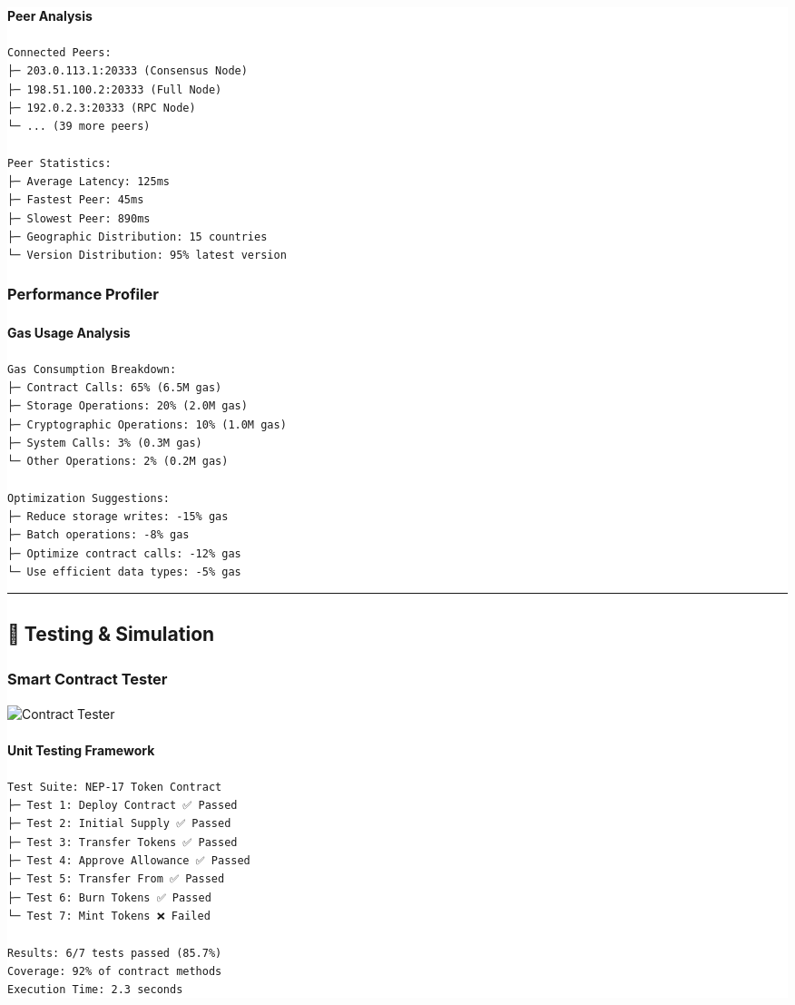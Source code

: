 #### **Peer Analysis**
```
Connected Peers:
├─ 203.0.113.1:20333 (Consensus Node)
├─ 198.51.100.2:20333 (Full Node)
├─ 192.0.2.3:20333 (RPC Node)
└─ ... (39 more peers)

Peer Statistics:
├─ Average Latency: 125ms
├─ Fastest Peer: 45ms
├─ Slowest Peer: 890ms
├─ Geographic Distribution: 15 countries
└─ Version Distribution: 95% latest version
```

### **Performance Profiler**

#### **Gas Usage Analysis**
```
Gas Consumption Breakdown:
├─ Contract Calls: 65% (6.5M gas)
├─ Storage Operations: 20% (2.0M gas)
├─ Cryptographic Operations: 10% (1.0M gas)
├─ System Calls: 3% (0.3M gas)
└─ Other Operations: 2% (0.2M gas)

Optimization Suggestions:
├─ Reduce storage writes: -15% gas
├─ Batch operations: -8% gas
├─ Optimize contract calls: -12% gas
└─ Use efficient data types: -5% gas
```

---

## 🧪 Testing & Simulation

### **Smart Contract Tester**

![Contract Tester](../static/img/contract-tester.png)

#### **Unit Testing Framework**
```
Test Suite: NEP-17 Token Contract
├─ Test 1: Deploy Contract ✅ Passed
├─ Test 2: Initial Supply ✅ Passed
├─ Test 3: Transfer Tokens ✅ Passed
├─ Test 4: Approve Allowance ✅ Passed
├─ Test 5: Transfer From ✅ Passed
├─ Test 6: Burn Tokens ✅ Passed
└─ Test 7: Mint Tokens ❌ Failed

Results: 6/7 tests passed (85.7%)
Coverage: 92% of contract methods
Execution Time: 2.3 seconds
```

